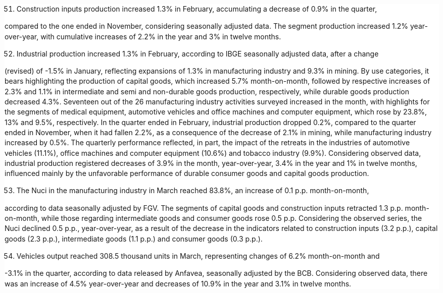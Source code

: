 51. Construction inputs production increased 1.3% in February, accumulating a decrease of 0.9% in the quarter,

compared to the one ended in November, considering seasonally adjusted data. The segment production
increased 1.2% year-over-year, with cumulative increases of 2.2% in the year and 3% in twelve months.

52. Industrial production increased 1.3% in February, according to IBGE seasonally adjusted data, after a change

(revised) of -1.5% in January, reflecting expansions of 1.3% in manufacturing industry and 9.3% in mining. By
use categories, it bears highlighting the production of capital goods, which increased 5.7% month-on-month,
followed by respective increases of 2.3% and 1.1% in intermediate and semi and non-durable goods
production, respectively, while durable goods production decreased 4.3%. Seventeen out of the 26
manufacturing industry activities surveyed increased in the month, with highlights for the segments of medical
equipment, automotive vehicles and office machines and computer equipment, which rose by 23.8%, 13% and
9.5%, respectively. In the quarter ended in February, industrial production dropped 0.2%, compared to the
quarter ended in November, when it had fallen 2.2%, as a consequence of the decrease of 2.1% in mining,
while manufacturing industry increased by 0.5%. The quarterly performance reflected, in part, the impact of
the retreats in the industries of automotive vehicles (11.1%), office machines and computer equipment
(10.6%) and tobacco industry (9.9%). Considering observed data, industrial production registered decreases
of 3.9% in the month, year-over-year, 3.4% in the year and 1% in twelve months, influenced mainly by the
unfavorable performance of durable consumer goods and capital goods production.

53. The Nuci in the manufacturing industry in March reached 83.8%, an increase of 0.1 p.p. month-on-month,

according to data seasonally adjusted by FGV. The segments of capital goods and construction inputs
retracted 1.3 p.p. month-on-month, while those regarding intermediate goods and consumer goods rose 0.5
p.p. Considering the observed series, the Nuci declined 0.5 p.p., year-over-year, as a result of the decrease in
the indicators related to construction inputs (3.2 p.p.), capital goods (2.3 p.p.), intermediate goods (1.1 p.p.)
and consumer goods (0.3 p.p.).

54. Vehicles output reached 308.5 thousand units in March, representing changes of 6.2% month-on-month and

-3.1% in the quarter, according to data released by Anfavea, seasonally adjusted by the BCB. Considering
observed data, there was an increase of 4.5% year-over-year and decreases of 10.9% in the year and 3.1% in
twelve months.
